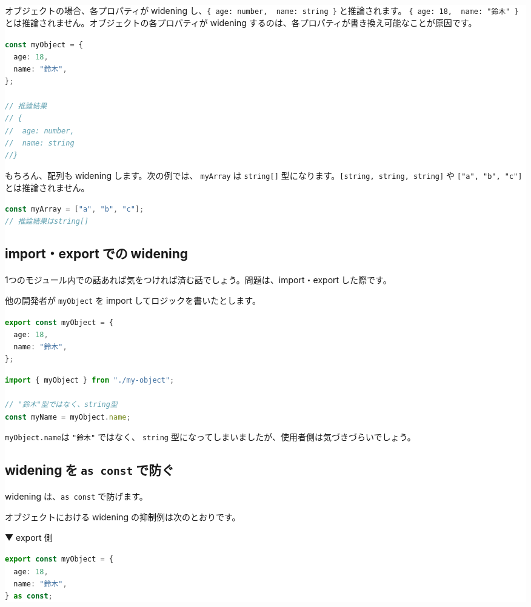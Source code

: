 
オブジェクトの場合、各プロパティが widening し、`{ age: number,  name: string }` と推論されます。 `{ age: 18,  name: "鈴木" }` とは推論されません。オブジェクトの各プロパティが widening するのは、各プロパティが書き換え可能なことが原因です。

```ts
const myObject = {
  age: 18,
  name: "鈴木",
};

// 推論結果
// {
//  age: number,
//  name: string
//}
```

もちろん、配列も widening します。次の例では、 `myArray` は `string[]` 型になります。`[string, string, string]` や `["a", "b", "c"]` とは推論されません。

```ts
const myArray = ["a", "b", "c"];
// 推論結果はstring[]
```

## import・export での widening 

1つのモジュール内での話あれば気をつければ済む話でしょう。問題は、import・export した際です。

他の開発者が `myObject` を import してロジックを書いたとします。

```ts
export const myObject = {
  age: 18,
  name: "鈴木",
};
```

```ts
import { myObject } from "./my-object";

// "鈴木"型ではなく、string型
const myName = myObject.name;
```

`myObject.name`は `"鈴木"` ではなく、 `string` 型になってしまいましたが、使用者側は気づきづらいでしょう。

## widening を `as const` で防ぐ

widening は、`as const` で防げます。 

オブジェクトにおける widening の抑制例は次のとおりです。

▼ export 側

```ts
export const myObject = {
  age: 18,
  name: "鈴木",
} as const;
```


  [key: string]: string
  [key in "red" | "blue" | "green"]: unknown;
  [key: string]: `https://${string}`